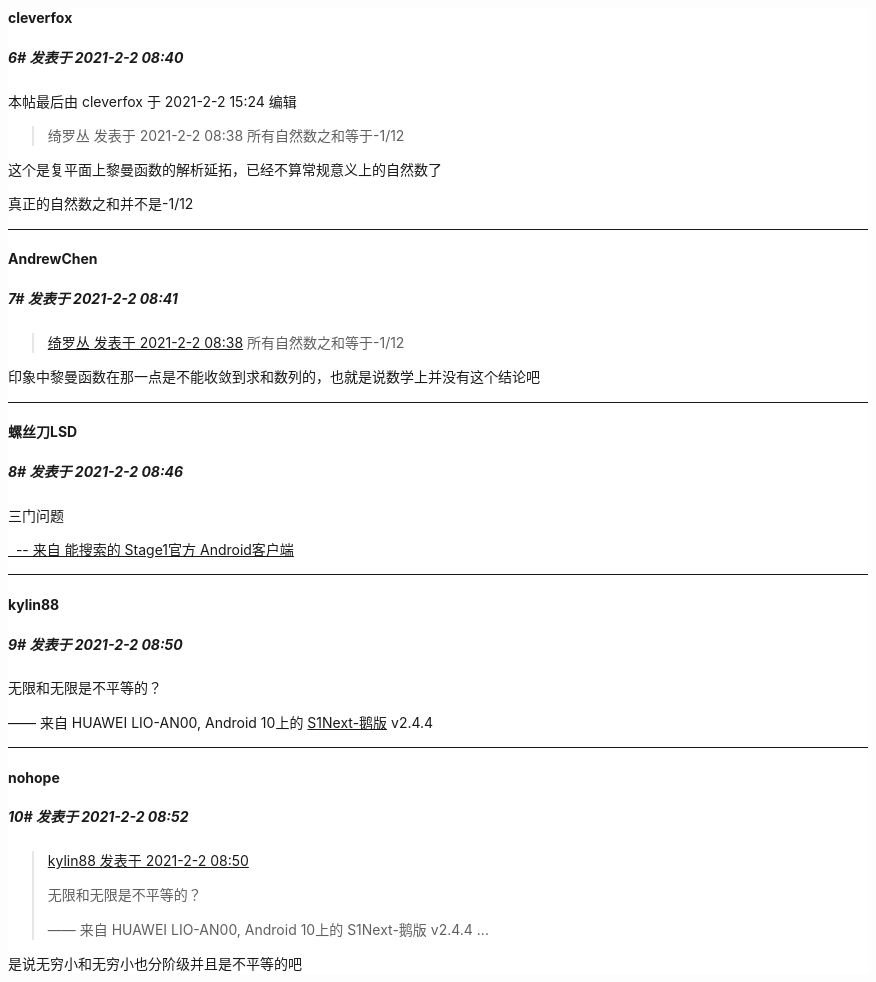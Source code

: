 ####  cleverfox  
##### 6#       发表于 2021-2-2 08:40


 本帖最后由 cleverfox 于 2021-2-2 15:24 编辑 
<blockquote>绮罗丛 发表于 2021-2-2 08:38
所有自然数之和等于-1/12</blockquote>
这个是复平面上黎曼函数的解析延拓，已经不算常规意义上的自然数了

真正的自然数之和并不是-1/12


-----

####  AndrewChen  
##### 7#       发表于 2021-2-2 08:41


<blockquote><a href="httphttps://bbs.saraba1st.com/2b/forum.php?mod=redirect&amp;goto=findpost&amp;pid=50213391&amp;ptid=1985846" target="_blank">绮罗丛 发表于 2021-2-2 08:38</a>
所有自然数之和等于-1/12</blockquote>
印象中黎曼函数在那一点是不能收敛到求和数列的，也就是说数学上并没有这个结论吧


-----

####  螺丝刀LSD  
##### 8#       发表于 2021-2-2 08:46


三门问题

[  -- 来自 能搜索的 Stage1官方 Android客户端](https://www.coolapk.com/apk/140634)


-----

####  kylin88  
##### 9#       发表于 2021-2-2 08:50


无限和无限是不平等的？

—— 来自 HUAWEI LIO-AN00, Android 10上的 [S1Next-鹅版](https://github.com/ykrank/S1-Next/releases) v2.4.4


-----

####  nohope  
##### 10#       发表于 2021-2-2 08:52


<blockquote><a href="httphttps://bbs.saraba1st.com/2b/forum.php?mod=redirect&amp;goto=findpost&amp;pid=50213475&amp;ptid=1985846" target="_blank">kylin88 发表于 2021-2-2 08:50</a>

无限和无限是不平等的？


—— 来自 HUAWEI LIO-AN00, Android 10上的 S1Next-鹅版 v2.4.4 ...</blockquote>
是说无穷小和无穷小也分阶级并且是不平等的吧

